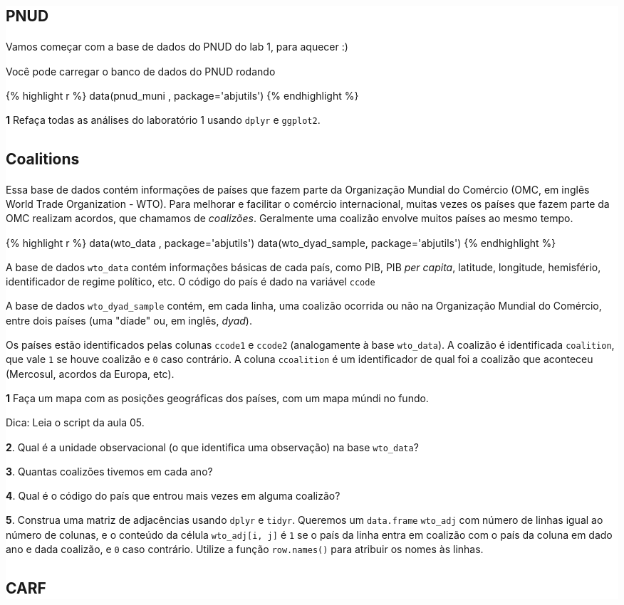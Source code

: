 
## PNUD

Vamos começar com a base de dados do PNUD do lab 1, para aquecer :)

Você pode carregar o banco de dados do PNUD rodando


{% highlight r %}
data(pnud_muni , package='abjutils')
{% endhighlight %}

**1** Refaça todas as análises do laboratório 1 usando `dplyr` e `ggplot2`.

## Coalitions

Essa base de dados contém informações de países que fazem parte da Organização Mundial do Comércio (OMC, em inglês World Trade Organization - WTO). Para melhorar e facilitar o comércio internacional, muitas vezes os países que fazem parte da OMC realizam acordos, que chamamos de _coalizões_. Geralmente uma coalizão
envolve muitos países ao mesmo tempo.


{% highlight r %}
data(wto_data , package='abjutils')
data(wto_dyad_sample, package='abjutils')
{% endhighlight %}

A base de dados `wto_data` contém informações básicas de cada país, como PIB, PIB _per capita_, latitude, longitude, hemisfério, identificador de regime político, etc. O código do país é dado na variável `ccode`

A base de dados `wto_dyad_sample` contém, em cada linha, uma coalizão ocorrida ou não na Organização Mundial do Comércio, entre dois países (uma "díade" ou, em inglês, _dyad_). 

Os países estão identificados pelas colunas `ccode1` e `ccode2` (analogamente à base `wto_data`). A coalizão é identificada `coalition`, que vale `1` se houve coalizão e `0` caso contrário. A coluna `ccoalition` é um identificador de qual foi a coalizão que aconteceu (Mercosul, acordos da Europa, etc).

**1** Faça um mapa com as posições geográficas dos países, com um mapa múndi no fundo.

Dica: Leia o script da aula 05.

**2**. Qual é a unidade observacional (o que identifica uma observação) na base `wto_data`?

**3**. Quantas coalizões tivemos em cada ano?

**4**. Qual é o código do país que entrou mais vezes em alguma coalizão?

**5**. Construa uma matriz de adjacências usando `dplyr` e `tidyr`. Queremos um `data.frame` `wto_adj` com número de linhas igual ao número de colunas, e o conteúdo da célula `wto_adj[i, j]` é `1` se o país da linha entra em coalizão com o país da coluna em dado ano e dada coalizão, e `0` caso contrário. Utilize a função `row.names()` para atribuir os nomes às linhas.

## CARF
